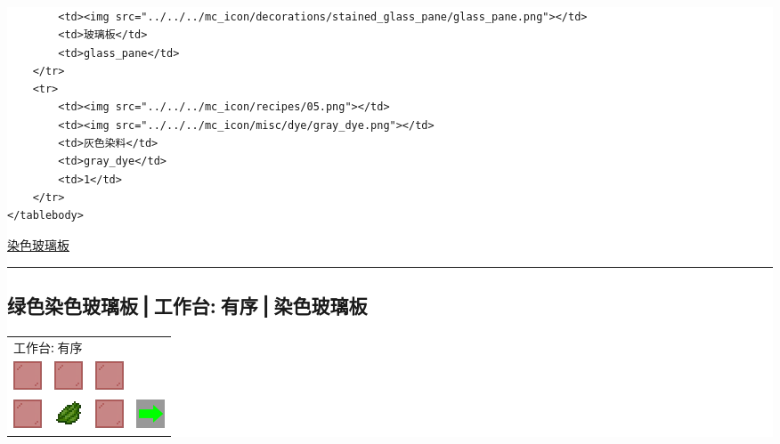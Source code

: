 			<td><img src="../../../mc_icon/decorations/stained_glass_pane/glass_pane.png"></td>
			<td>玻璃板</td>
			<td>glass_pane</td>
		</tr>
		<tr>
			<td><img src="../../../mc_icon/recipes/05.png"></td>
			<td><img src="../../../mc_icon/misc/dye/gray_dye.png"></td>
			<td>灰色染料</td>
			<td>gray_dye</td>
			<td>1</td>
		</tr>
	</tablebody>
</table>


[染色玻璃板](../../../zh_cn/tags/tag__stained_glass_pane.md)

---




## 绿色染色玻璃板 | 工作台: 有序 | 染色玻璃板

<table>
	<tablebody>
		<tr>
			<td colspan="5">工作台: 有序</td>
		</tr>
		<tr>
			<td><img src="../../../mc_icon/decorations/stained_glass_pane/red_stained_glass_pane.png"></td>
			<td><img src="../../../mc_icon/decorations/stained_glass_pane/red_stained_glass_pane.png"></td>
			<td><img src="../../../mc_icon/decorations/stained_glass_pane/red_stained_glass_pane.png"></td>
			<td colspan="2"></td>
		</tr>
		<tr>
			<td><img src="../../../mc_icon/decorations/stained_glass_pane/red_stained_glass_pane.png"></td>
			<td><img src="../../../mc_icon/misc/dye/green_dye.png"></td>
			<td><img src="../../../mc_icon/decorations/stained_glass_pane/red_stained_glass_pane.png"></td>
			<td><img src="../../../mc_icon/recipes/arrow.png"></td>
